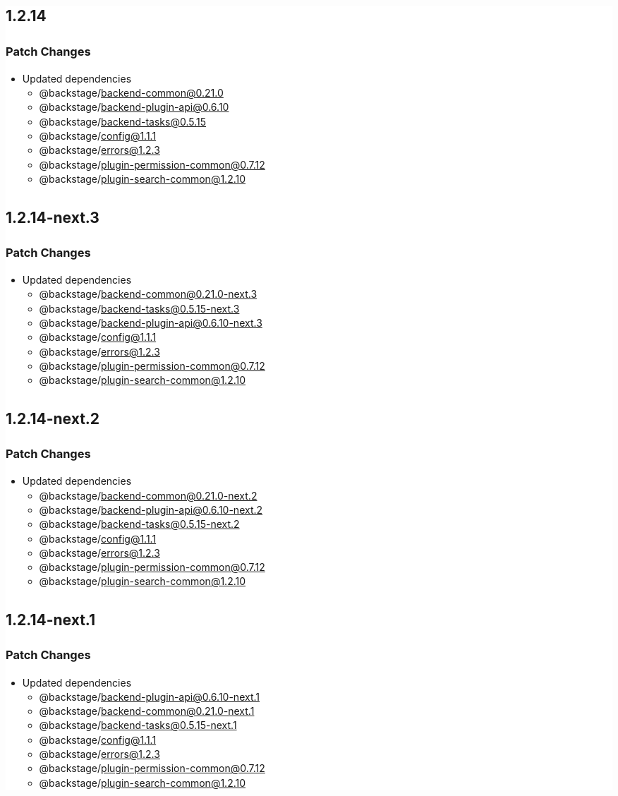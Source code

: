 ## 1.2.14

### Patch Changes

- Updated dependencies
  - @backstage/backend-common@0.21.0
  - @backstage/backend-plugin-api@0.6.10
  - @backstage/backend-tasks@0.5.15
  - @backstage/config@1.1.1
  - @backstage/errors@1.2.3
  - @backstage/plugin-permission-common@0.7.12
  - @backstage/plugin-search-common@1.2.10

## 1.2.14-next.3

### Patch Changes

- Updated dependencies
  - @backstage/backend-common@0.21.0-next.3
  - @backstage/backend-tasks@0.5.15-next.3
  - @backstage/backend-plugin-api@0.6.10-next.3
  - @backstage/config@1.1.1
  - @backstage/errors@1.2.3
  - @backstage/plugin-permission-common@0.7.12
  - @backstage/plugin-search-common@1.2.10

## 1.2.14-next.2

### Patch Changes

- Updated dependencies
  - @backstage/backend-common@0.21.0-next.2
  - @backstage/backend-plugin-api@0.6.10-next.2
  - @backstage/backend-tasks@0.5.15-next.2
  - @backstage/config@1.1.1
  - @backstage/errors@1.2.3
  - @backstage/plugin-permission-common@0.7.12
  - @backstage/plugin-search-common@1.2.10

## 1.2.14-next.1

### Patch Changes

- Updated dependencies
  - @backstage/backend-plugin-api@0.6.10-next.1
  - @backstage/backend-common@0.21.0-next.1
  - @backstage/backend-tasks@0.5.15-next.1
  - @backstage/config@1.1.1
  - @backstage/errors@1.2.3
  - @backstage/plugin-permission-common@0.7.12
  - @backstage/plugin-search-common@1.2.10
